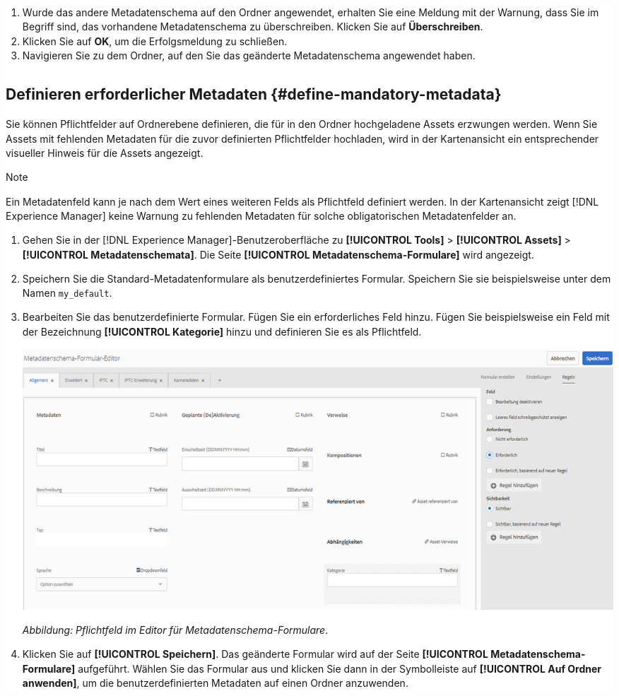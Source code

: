 1. Wurde das andere Metadatenschema auf den Ordner angewendet, erhalten Sie eine Meldung mit der Warnung, dass Sie im Begriff sind, das vorhandene Metadatenschema zu überschreiben. Klicken Sie auf **Überschreiben**.
1. Klicken Sie auf **OK**, um die Erfolgsmeldung zu schließen.
1. Navigieren Sie zu dem Ordner, auf den Sie das geänderte Metadatenschema angewendet haben.

## Definieren erforderlicher Metadaten {#define-mandatory-metadata}

Sie können Pflichtfelder auf Ordnerebene definieren, die für in den Ordner hochgeladene Assets erzwungen werden. Wenn Sie Assets mit fehlenden Metadaten für die zuvor definierten Pflichtfelder hochladen, wird in der Kartenansicht ein entsprechender visueller Hinweis für die Assets angezeigt.

>[!NOTE]
>
>Ein Metadatenfeld kann je nach dem Wert eines weiteren Felds als Pflichtfeld definiert werden. In der Kartenansicht zeigt [!DNL Experience Manager] keine Warnung zu fehlenden Metadaten für solche obligatorischen Metadatenfelder an.

1. Gehen Sie in der [!DNL Experience Manager]-Benutzeroberfläche zu **[!UICONTROL Tools]** > **[!UICONTROL Assets]** > **[!UICONTROL Metadatenschemata]**. Die Seite **[!UICONTROL Metadatenschema-Formulare]** wird angezeigt.
1. Speichern Sie die Standard-Metadatenformulare als benutzerdefiniertes Formular. Speichern Sie sie beispielsweise unter dem Namen `my_default`.

1. Bearbeiten Sie das benutzerdefinierte Formular. Fügen Sie ein erforderliches Feld hinzu. Fügen Sie beispielsweise ein Feld mit der Bezeichnung **[!UICONTROL Kategorie]** hinzu und definieren Sie es als Pflichtfeld.

   ![Hinzufügen eines Pflichtfeldes zum Metadatenformular, indem im Metadatenschema-Formular-Editor auf der Registerkarte „Regeln“ die Option „Erforderlich“ ausgewählt wird](assets/mandatory-field-metadata-schema-editor.png)

   *Abbildung: Pflichtfeld im Editor für Metadatenschema-Formulare*.

1. Klicken Sie auf **[!UICONTROL Speichern]**. Das geänderte Formular wird auf der Seite **[!UICONTROL Metadatenschema-Formulare]** aufgeführt. Wählen Sie das Formular aus und klicken Sie dann in der Symbolleiste auf **[!UICONTROL Auf Ordner anwenden]**, um die benutzerdefinierten Metadaten auf einen Ordner anzuwenden.

